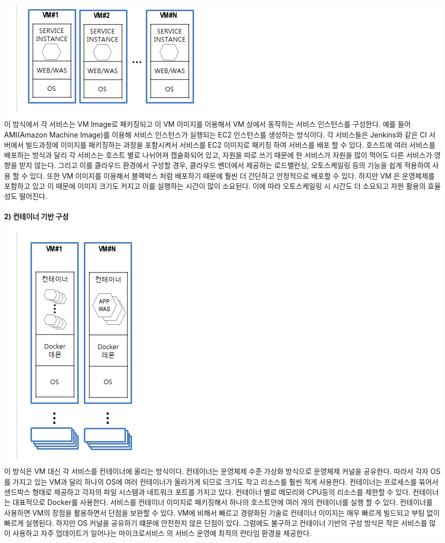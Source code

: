 > ![](/img/03_Bizdevops/07/04/image110.png)

 이 방식에서 각 서비스는 VM Image로 패키징되고 이 VM 이미지를 이용해서 VM 상에서 동작하는 서비스 인스턴스를
 구성한다. 예를 들어 AMI(Amazon Machine Image)를 이용해 서비스 인스턴스가 실행되는 EC2
 인스턴스를 생성하는 방식이다. 각 서비스들은 Jenkins와 같은 CI 서버에서 빌드과정에 이미지를 패키징하는 과정을
 포함시켜서 서비스를 EC2 이미지로 패키징 하여 서비스를 배포 할 수 있다. 호스트에 여러 서비스를 배포하는 방식과
 달리 각 서비스는 호스트 별로 나뉘어져 캡술화되어 있고, 자원을 따로 쓰기 때문에 한 서비스가 자원을 많이 먹어도 다른
 서비스가 영향을 받지 않는다. 그리고 이를 클라우드 환경에서 구성할 경우, 클라우드 벤더에서 제공하는
 로드밸런싱, 오토스케일링 등의 기능을 쉽게 적용하여 사용 할 수 있다. 또한 VM 이미지를 이용해서 블랙박스
 처럼 배포하기 때문에 훨씬 더 간단하고 안정적으로 배포할 수 있다. 하지만 VM 은 운영체제를 포함하고 있고 이 때문에 
 이미지 크기도 커지고 이를 실행하는 시간이 많이 소요된다. 이에 따라 오토스케일링 시 시간도 더 소요되고 자원 활용의 
 효율성도 떨어진다.

#### 2)  컨테이너 기반 구성

> ![](/img/03_Bizdevops/07/04/image111.png)
 
 이 방식은 VM 대신 각 서비스를 컨테이너에 올리는 방식이다. 컨테이너는 운영체제 수준 가상화 방식으로 운영체제 커널을
 공유한다. 따라서 각자 OS를 가지고 있는 VM과 달리 하나의 OS에 여러 컨테이너가 올라가게 되므로 크기도
 작고 리소스를 훨씬 적게 사용한다. 컨테이너는 프로세스를 묶어서 샌드박스 형태로 제공하고 각자의 파일 시스템과 
 네트워크 포트를 가지고 있다. 컨테이너 별로 메모리와 CPU등의 리소스를 제한할 수 있다. 
 컨테이너는 대표적으로 Docker를 사용한다. 서비스를 컨테이너 이미지로 패키징해서 하나의 호스트안에 여러 개의 컨테이너를 실행 할 수 있다.
 컨테이너를 사용하면 VM의 장점을 활용하면서 단점을 보완할 수 있다. VM에 비해서 빠르고 경량화된 기술로 컨테이너
 이미지는 매우 빠르게 빌드되고 부팅 없이 빠르게 실행된다. 하지만 OS 커널을 공유하기 떄문에 안전한지 않은 단점이 있다.
 그럼에도 불구하고 컨테이너 기반의 구성 방식은 작은 서비스를 많이 사용하고 자주 업데이트가 일어나는 마이크로서비스
 의 서비스 운영에 최적의 런타임 환경을 제공한다.
 